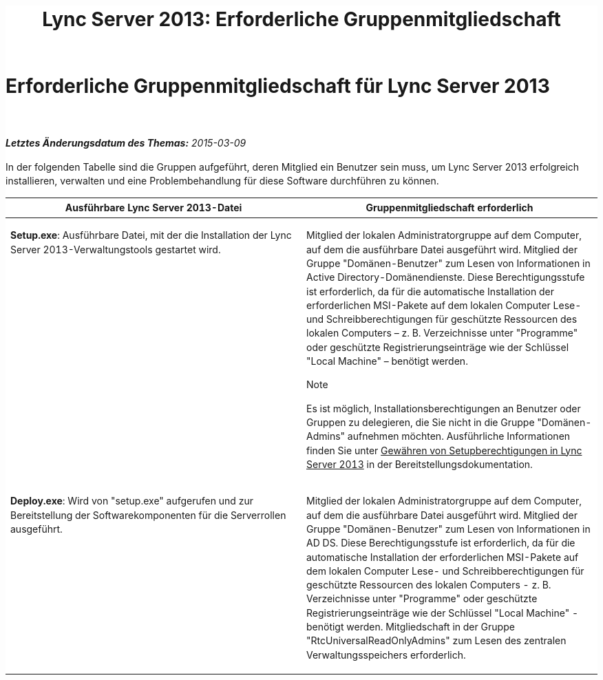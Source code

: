 ﻿---
title: 'Lync Server 2013: Erforderliche Gruppenmitgliedschaft'
TOCTitle: Erforderliche Gruppenmitgliedschaft
ms:assetid: 01876843-8717-4e72-baf5-866ac8cceee6
ms:mtpsurl: https://technet.microsoft.com/de-de/library/JJ204623(v=OCS.15)
ms:contentKeyID: 49292983
ms.date: 05/19/2016
mtps_version: v=OCS.15
ms.translationtype: HT
---

# Erforderliche Gruppenmitgliedschaft für Lync Server 2013

 

_**Letztes Änderungsdatum des Themas:** 2015-03-09_

In der folgenden Tabelle sind die Gruppen aufgeführt, deren Mitglied ein Benutzer sein muss, um Lync Server 2013 erfolgreich installieren, verwalten und eine Problembehandlung für diese Software durchführen zu können.


<table>
<colgroup>
<col style="width: 50%" />
<col style="width: 50%" />
</colgroup>
<thead>
<tr class="header">
<th>Ausführbare Lync Server 2013-Datei</th>
<th>Gruppenmitgliedschaft erforderlich</th>
</tr>
</thead>
<tbody>
<tr class="odd">
<td><p><strong>Setup.exe</strong>: Ausführbare Datei, mit der die Installation der Lync Server 2013-Verwaltungstools gestartet wird.</p></td>
<td><p>Mitglied der lokalen Administratorgruppe auf dem Computer, auf dem die ausführbare Datei ausgeführt wird. Mitglied der Gruppe &quot;Domänen-Benutzer&quot; zum Lesen von Informationen in Active Directory-Domänendienste. Diese Berechtigungsstufe ist erforderlich, da für die automatische Installation der erforderlichen MSI-Pakete auf dem lokalen Computer Lese- und Schreibberechtigungen für geschützte Ressourcen des lokalen Computers – z. B. Verzeichnisse unter &quot;Programme&quot; oder geschützte Registrierungseinträge wie der Schlüssel &quot;Local Machine&quot; – benötigt werden.</p>
<div class="alert">

> [!NOTE]
> Es ist möglich, Installationsberechtigungen an Benutzer oder Gruppen zu delegieren, die Sie nicht in die Gruppe "Domänen-Admins" aufnehmen möchten. Ausführliche Informationen finden Sie unter <A href="lync-server-2013-granting-setup-permissions.md">Gewähren von Setupberechtigungen in Lync Server 2013</A> in der Bereitstellungsdokumentation.


</div></td>
</tr>
<tr class="even">
<td><p><strong>Deploy.exe</strong>: Wird von &quot;setup.exe&quot; aufgerufen und zur Bereitstellung der Softwarekomponenten für die Serverrollen ausgeführt.</p></td>
<td><p>Mitglied der lokalen Administratorgruppe auf dem Computer, auf dem die ausführbare Datei ausgeführt wird. Mitglied der Gruppe &quot;Domänen-Benutzer&quot; zum Lesen von Informationen in AD DS. Diese Berechtigungsstufe ist erforderlich, da für die automatische Installation der erforderlichen MSI-Pakete auf dem lokalen Computer Lese- und Schreibberechtigungen für geschützte Ressourcen des lokalen Computers - z. B. Verzeichnisse unter &quot;Programme&quot; oder geschützte Registrierungseinträge wie der Schlüssel &quot;Local Machine&quot; - benötigt werden. Mitgliedschaft in der Gruppe &quot;RtcUniversalReadOnlyAdmins&quot; zum Lesen des zentralen Verwaltungsspeichers erforderlich.</p>
<div class="alert">
